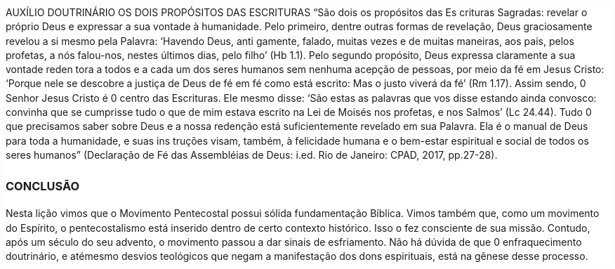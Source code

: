 AUXÍLIO DOUTRINÁRIO
OS DOIS PROPÓSITOS
DAS ESCRITURAS
“São dois os propósitos das Es­
crituras Sagradas: revelar o próprio
Deus e expressar a sua vontade à
humanidade. Pelo primeiro, dentre
outras formas de revelação, Deus
graciosamente revelou a si mesmo
pela Palavra: ‘Havendo Deus, anti­
gamente, falado, muitas vezes e de
muitas maneiras, aos pais, pelos
profetas, a nós falou-nos, nestes
últimos dias, pelo filho’ (Hb 1.1). Pelo
segundo propósito, Deus expressa
claramente a sua vontade reden­
tora a todos e a cada um dos seres
humanos sem nenhuma acepção
de pessoas, por meio da fé em Jesus
Cristo: ‘Porque nele se descobre a
justiça de Deus de fé em fé como está
escrito: Mas o justo viverá da fé’ (Rm
1.17). Assim sendo, 0 Senhor Jesus
Cristo é 0 centro das Escrituras. Ele
mesmo disse: ‘São estas as palavras
que vos disse estando ainda convosco:
convinha que se cumprisse tudo o
que de mim estava escrito na Lei de
Moisés nos profetas, e nos Salmos’
(Lc 24.44). Tudo 0 que precisamos
saber sobre Deus e a nossa redenção
está suficientemente revelado em
sua Palavra. Ela é o manual de Deus
para toda a humanidade, e suas ins­
truções visam, também, à felicidade
humana e o bem-estar espiritual e
social de todos os seres humanos”
(Declaração de Fé das Assembléias
de Deus: i.ed. Rio de Janeiro: CPAD,
2017, pp.27-28).

### CONCLUSÃO
Nesta lição vimos que o Movimento
Pentecostal possui sólida fundamentação
Bíblica. Vimos também que, como um
movimento do Espírito, o pentecostalismo está inserido dentro de certo
contexto histórico. Isso o fez consciente
de sua missão. Contudo, após um século
do seu advento, o movimento passou a
dar sinais de esfriamento. Não há dúvida
de que 0 enfraquecimento doutrinário, e
atémesmo desvios teológicos que negam
a manifestação dos dons espirituais,
está na gênese desse processo.

